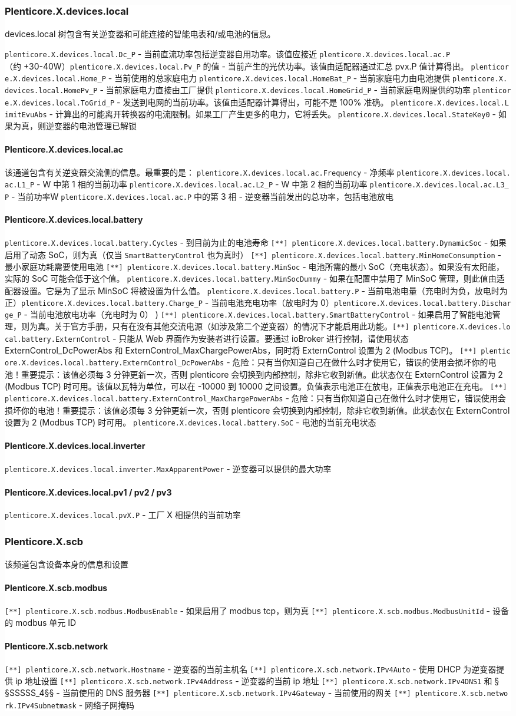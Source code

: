 ### Plenticore.X.devices.local
devices.local 树包含有关逆变器和可能连接的智能电表和/或电池的信息。

`plenticore.X.devices.local.Dc_P` - 当前直流功率包括逆变器自用功率。该值应接近 `plenticore.X.devices.local.ac.P`（约 +30-40W）`plenticore.X.devices.local.Pv_P` 的值 - 当前产生的光伏功率。该值由适配器通过汇总 pvx.P 值计算得出。
`plenticore.X.devices.local.Home_P` - 当前使用的总家庭电力 `plenticore.X.devices.local.HomeBat_P` - 当前家庭电力由电池提供 `plenticore.X.devices.local.HomePv_P` - 当前家庭电力直接由工厂提供 `plenticore.X.devices.local.HomeGrid_P` - 当前家庭电网提供的功率 `plenticore.X.devices.local.ToGrid_P` - 发送到电网的当前功率。该值由适配器计算得出，可能不是 100% 准确。
`plenticore.X.devices.local.LimitEvuAbs` - 计算出的可能离开转换器的电流限制。如果工厂产生更多的电力，它将丢失。
`plenticore.X.devices.local.StateKey0` - 如果为真，则逆变器的电池管理已解锁

#### Plenticore.X.devices.local.ac
该通道包含有关逆变器交流侧的信息。最重要的是： `plenticore.X.devices.local.ac.Frequency` - 净频率 `plenticore.X.devices.local.ac.L1_P` - W 中第 1 相的当前功率 `plenticore.X.devices.local.ac.L2_P` - W 中第 2 相的当前功率 `plenticore.X.devices.local.ac.L3_P` - 当前功率W `plenticore.X.devices.local.ac.P` 中的第 3 相 - 逆变器当前发出的总功率，包括电池放电

#### Plenticore.X.devices.local.battery
`plenticore.X.devices.local.battery.Cycles` - 到目前为止的电池寿命 `[**] plenticore.X.devices.local.battery.DynamicSoc` - 如果启用了动态 SoC，则为真（仅当 `SmartBatteryControl` 也为真时） `[**] plenticore.X.devices.local.battery.MinHomeConsumption` - 最小家庭功耗需要使用电池 `[**] plenticore.X.devices.local.battery.MinSoc` - 电池所需的最小 SoC（充电状态）。如果没有太阳能，实际的 SoC 可能会低于这个值。
`plenticore.X.devices.local.battery.MinSocDummy` - 如果在配置中禁用了 MinSoC 管理，则此值由适配器设置。它是为了显示 MinSoC 将被设置为什么值。
`plenticore.X.devices.local.battery.P` - 当前电池电量（充电时为负，放电时为正）`plenticore.X.devices.local.battery.Charge_P` - 当前电池充电功率（放电时为 0）`plenticore.X.devices.local.battery.Discharge_P` - 当前电池放电功率（充电时为 0） ) `[**] plenticore.X.devices.local.battery.SmartBatteryControl` - 如果启用了智能电池管理，则为真。关于官方手册，只有在没有其他交流电源（如涉及第二个逆变器）的情况下才能启用此功能。`[**] plenticore.X.devices.local.battery.ExternControl` - 只能从 Web 界面作为安装者进行设置。要通过 ioBroker 进行控制，请使用状态 ExternControl_DcPowerAbs 和 ExternControl_MaxChargePowerAbs，同时将 ExternControl 设置为 2 (Modbus TCP)。
`[**] plenticore.X.devices.local.battery.ExternControl_DcPowerAbs` - 危险：只有当你知道自己在做什么时才使用它，错误的使用会损坏你的电池！重要提示：该值必须每 3 分钟更新一次，否则 plenticore 会切换到内部控制，除非它收到新值。此状态仅在 ExternControl 设置为 2 (Modbus TCP) 时可用。该值以瓦特为单位，可以在 -10000 到 10000 之间设置。负值表示电池正在放电，正值表示电池正在充电。
`[**] plenticore.X.devices.local.battery.ExternControl_MaxChargePowerAbs` - 危险：只有当你知道自己在做什么时才使用它，错误使用会损坏你的电池！重要提示：该值必须每 3 分钟更新一次，否则 plenticore 会切换到内部控制，除非它收到新值。此状态仅在 ExternControl 设置为 2 (Modbus TCP) 时可用。
`plenticore.X.devices.local.battery.SoC` - 电池的当前充电状态

#### Plenticore.X.devices.local.inverter
`plenticore.X.devices.local.inverter.MaxApparentPower` - 逆变器可以提供的最大功率

#### Plenticore.X.devices.local.pv1 / pv2 / pv3
`plenticore.X.devices.local.pvX.P` - 工厂 X 相提供的当前功率

### Plenticore.X.scb
该频道包含设备本身的信息和设置

#### Plenticore.X.scb.modbus
`[**] plenticore.X.scb.modbus.ModbusEnable` - 如果启用了 modbus tcp，则为真 `[**] plenticore.X.scb.modbus.ModbusUnitId` - 设备的 modbus 单元 ID

#### Plenticore.X.scb.network
`[**] plenticore.X.scb.network.Hostname` - 逆变器的当前主机名 `[**] plenticore.X.scb.network.IPv4Auto` - 使用 DHCP 为逆变器提供 ip 地址设置 `[**] plenticore.X.scb.network.IPv4Address` - 逆变器的当前 ip 地址 `[**] plenticore.X.scb.network.IPv4DNS1` 和 § §SSSSS_4§§ - 当前使用的 DNS 服务器 `[**] plenticore.X.scb.network.IPv4Gateway` - 当前使用的网关 `[**] plenticore.X.scb.network.IPv4Subnetmask` - 网络子网掩码
